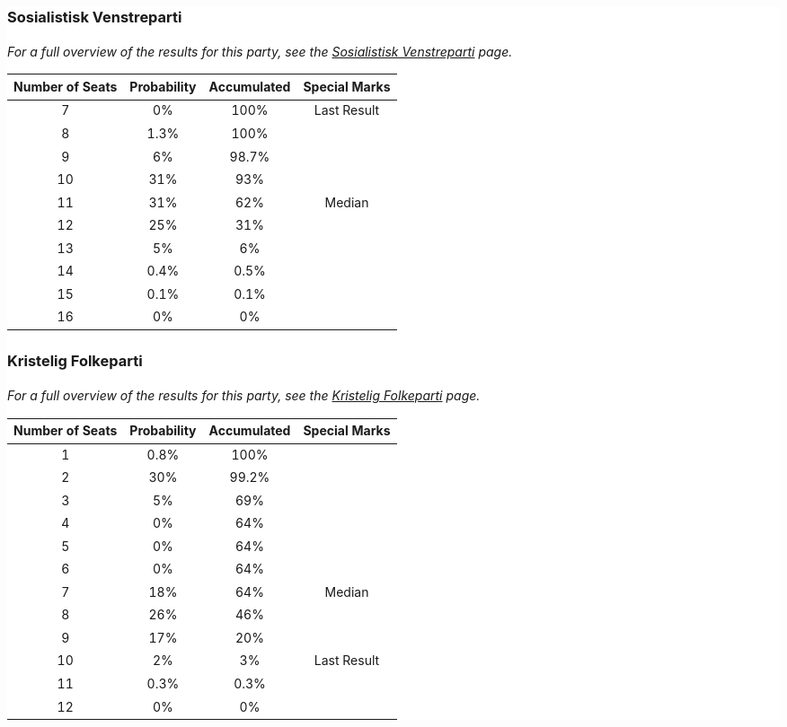 ### Sosialistisk Venstreparti

*For a full overview of the results for this party, see the [Sosialistisk Venstreparti](party-sosialistiskvenstreparti.html) page.*

| Number of Seats | Probability | Accumulated | Special Marks |
|:---------------:|:-----------:|:-----------:|:-------------:|
| 7 | 0% | 100% | Last Result |
| 8 | 1.3% | 100% |  |
| 9 | 6% | 98.7% |  |
| 10 | 31% | 93% |  |
| 11 | 31% | 62% | Median |
| 12 | 25% | 31% |  |
| 13 | 5% | 6% |  |
| 14 | 0.4% | 0.5% |  |
| 15 | 0.1% | 0.1% |  |
| 16 | 0% | 0% |  |

### Kristelig Folkeparti

*For a full overview of the results for this party, see the [Kristelig Folkeparti](party-kristeligfolkeparti.html) page.*

| Number of Seats | Probability | Accumulated | Special Marks |
|:---------------:|:-----------:|:-----------:|:-------------:|
| 1 | 0.8% | 100% |  |
| 2 | 30% | 99.2% |  |
| 3 | 5% | 69% |  |
| 4 | 0% | 64% |  |
| 5 | 0% | 64% |  |
| 6 | 0% | 64% |  |
| 7 | 18% | 64% | Median |
| 8 | 26% | 46% |  |
| 9 | 17% | 20% |  |
| 10 | 2% | 3% | Last Result |
| 11 | 0.3% | 0.3% |  |
| 12 | 0% | 0% |  |

